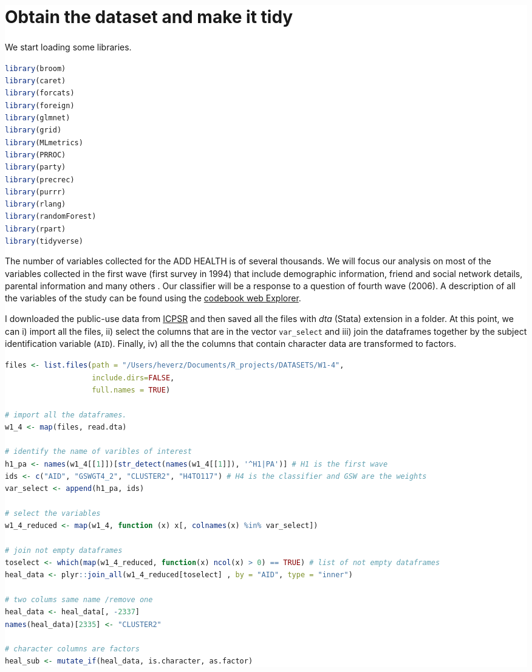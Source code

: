 # Obtain the dataset and make it tidy

We start loading some libraries.

```r
library(broom)
library(caret)
library(forcats)
library(foreign) 
library(glmnet)
library(grid)
library(MLmetrics)
library(PRROC)
library(party)
library(precrec)
library(purrr)
library(rlang)
library(randomForest)
library(rpart)
library(tidyverse)
```



The number of variables collected for the ADD HEALTH is of several thousands. We will focus our analysis on most of the variables collected in the first wave (first survey in 1994) that include demographic information, friend and social network details, parental information and many others . Our classifier will be a response to a question of fourth wave (2006). 
A description of all the variables of the study can be found using the 
[codebook web Explorer](https://www.cpc.unc.edu/projects/addhealth/documentation/ace/tool/topics). 

I downloaded the public-use data from [ICPSR](https://www.icpsr.umich.edu/icpsrweb/DSDR/studies/21600#) and then saved all the files with *dta* (Stata) extension in a folder. At this point, we can i) import all the files, ii) select the columns that are in the vector ```var_select``` and iii) join the dataframes together by the subject identification variable (```AID```). Finally, iv) all the the columns that contain character data are transformed to factors.


```r
files <- list.files(path = "/Users/heverz/Documents/R_projects/DATASETS/W1-4",
                    include.dirs=FALSE,
                    full.names = TRUE)

# import all the dataframes.
w1_4 <- map(files, read.dta)

# identify the name of varibles of interest
h1_pa <- names(w1_4[[1]])[str_detect(names(w1_4[[1]]), '^H1|PA')] # H1 is the first wave 
ids <- c("AID", "GSWGT4_2", "CLUSTER2", "H4TO117") # H4 is the classifier and GSW are the weights
var_select <- append(h1_pa, ids)

# select the variables
w1_4_reduced <- map(w1_4, function (x) x[, colnames(x) %in% var_select])

# join not empty dataframes
toselect <- which(map(w1_4_reduced, function(x) ncol(x) > 0) == TRUE) # list of not empty dataframes
heal_data <- plyr::join_all(w1_4_reduced[toselect] , by = "AID", type = "inner")

# two colums same name /remove one
heal_data <- heal_data[, -2337] 
names(heal_data)[2335] <- "CLUSTER2"

# character columns are factors
heal_sub <- mutate_if(heal_data, is.character, as.factor)
```
